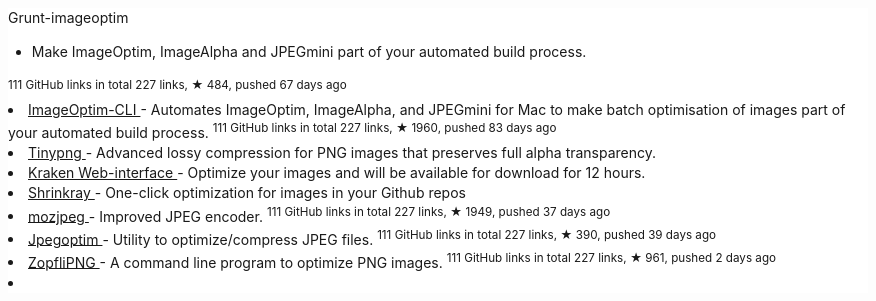    Grunt-imageoptim
  </a>
  - Make ImageOptim, ImageAlpha and JPEGmini part of your automated build process.
  <sup>
   111 GitHub links in total 227 links, &#9733 484, pushed 67 days ago
  </sup>
 </li>
 <li>
  <a href="https://github.com/JamieMason/ImageOptim-CLI">
   ImageOptim-CLI
  </a>
  - Automates ImageOptim, ImageAlpha, and JPEGmini for Mac to make batch optimisation of images part of your automated build process.
  <sup>
   111 GitHub links in total 227 links, &#9733 1960, pushed 83 days ago
  </sup>
 </li>
 <li>
  <a href="https://tinypng.com/">
   Tinypng
  </a>
  - Advanced lossy compression for PNG images that preserves full alpha transparency.
 </li>
 <li>
  <a href="https://kraken.io/web-interface">
   Kraken Web-interface
  </a>
  - Optimize your images and will be available for download for 12 hours.
 </li>
 <li>
  <a href="https://shrinkray.io">
   Shrinkray
  </a>
  - One-click optimization for images in your Github repos
 </li>
 <li>
  <a href="https://github.com/mozilla/mozjpeg">
   mozjpeg
  </a>
  - Improved JPEG encoder.
  <sup>
   111 GitHub links in total 227 links, &#9733 1949, pushed 37 days ago
  </sup>
 </li>
 <li>
  <a href="https://github.com/tjko/jpegoptim">
   Jpegoptim
  </a>
  - Utility to optimize/compress JPEG files.
  <sup>
   111 GitHub links in total 227 links, &#9733 390, pushed 39 days ago
  </sup>
 </li>
 <li>
  <a href="https://github.com/google/zopfli">
   ZopfliPNG
  </a>
  - A command line program to optimize PNG images.
  <sup>
   111 GitHub links in total 227 links, &#9733 961, pushed 2 days ago
  </sup>
 </li>
 <li>
  <a href="http://www.advancemame.it/doc-advpng.html">